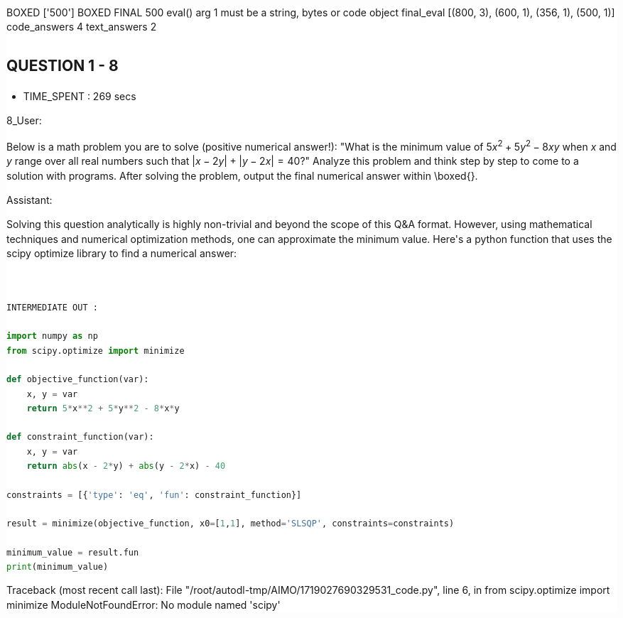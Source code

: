 BOXED ['500']
BOXED FINAL 500
eval() arg 1 must be a string, bytes or code object final_eval
[(800, 3), (600, 1), (356, 1), (500, 1)]
code_answers 4 text_answers 2



## QUESTION 1 - 8 
- TIME_SPENT : 269 secs

8_User:


Below is a math problem you are to solve (positive numerical answer!):
"What is the minimum value of $5x^2+5y^2-8xy$ when $x$ and $y$ range over all real numbers such that $|x-2y| + |y-2x| = 40$?"
Analyze this problem and think step by step to come to a solution with programs. After solving the problem, output the final numerical answer within \boxed{}.

Assistant:

 Solving this question analytically is highly non-trivial and beyond the scope of this Q&A format. However, using mathematical techniques and numerical optimization methods, one can approximate the minimum value. Here's a python function that uses the scipy optimize library to find a numerical answer:

```python


INTERMEDIATE OUT :

import numpy as np
from scipy.optimize import minimize

def objective_function(var):
    x, y = var
    return 5*x**2 + 5*y**2 - 8*x*y

def constraint_function(var):
    x, y = var
    return abs(x - 2*y) + abs(y - 2*x) - 40

constraints = [{'type': 'eq', 'fun': constraint_function}]

result = minimize(objective_function, x0=[1,1], method='SLSQP', constraints=constraints)

minimum_value = result.fun
print(minimum_value)
```

Traceback (most recent call last):
  File "/root/autodl-tmp/AIMO/1719027690329531_code.py", line 6, in <module>
    from scipy.optimize import minimize
ModuleNotFoundError: No module named 'scipy'
